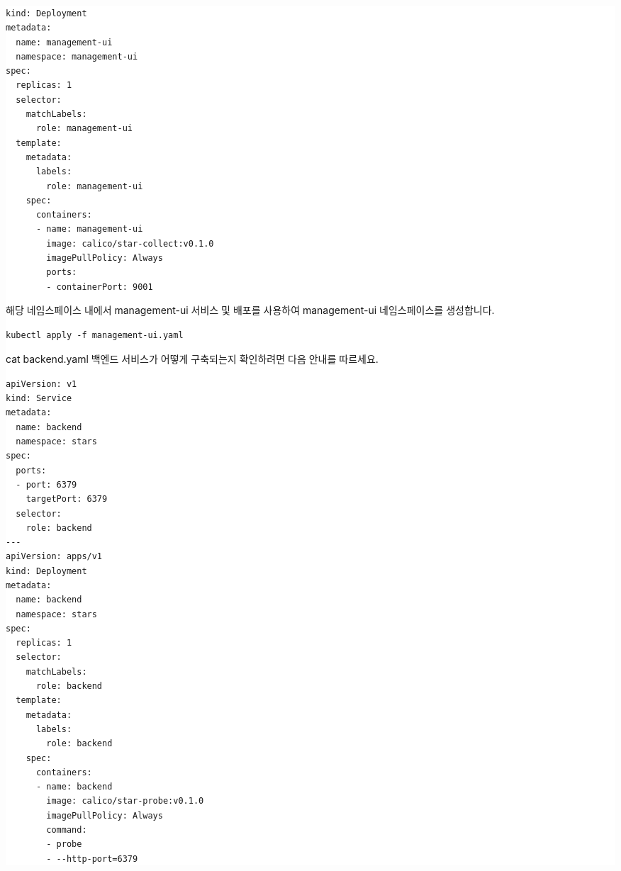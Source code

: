 ```
kind: Deployment
metadata:
  name: management-ui
  namespace: management-ui
spec:
  replicas: 1
  selector:
    matchLabels:
      role: management-ui
  template:
    metadata:
      labels:
        role: management-ui
    spec:
      containers:
      - name: management-ui
        image: calico/star-collect:v0.1.0
        imagePullPolicy: Always
        ports:
        - containerPort: 9001
```

해당 네임스페이스 내에서 management-ui 서비스 및 배포를 사용하여 management-ui 네임스페이스를 생성합니다.

```
kubectl apply -f management-ui.yaml
```

cat backend.yaml 백엔드 서비스가 어떻게 구축되는지 확인하려면 다음 안내를 따르세요.

```
apiVersion: v1
kind: Service
metadata:
  name: backend
  namespace: stars
spec:
  ports:
  - port: 6379
    targetPort: 6379
  selector:
    role: backend
---
apiVersion: apps/v1
kind: Deployment
metadata:
  name: backend
  namespace: stars
spec:
  replicas: 1
  selector:
    matchLabels:
      role: backend
  template:
    metadata:
      labels:
        role: backend
    spec:
      containers:
      - name: backend
        image: calico/star-probe:v0.1.0
        imagePullPolicy: Always
        command:
        - probe
        - --http-port=6379
```